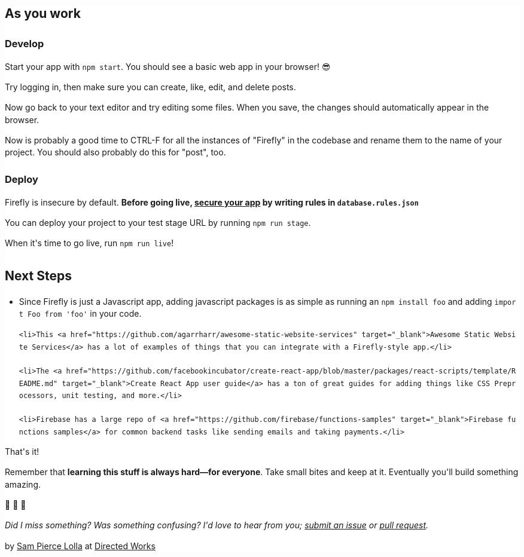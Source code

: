 
  <h2 id="getting-started-working">As you work</h2>

  <h3>Develop</h3>

  <p>Start your app with <code>npm start</code>. You should see a basic web app in your browser! 😎</p>

  <p>Try logging in, then make sure you can create, like, edit, and delete posts.</p>

  <p>Now go back to your text editor and try editing some files. When you save, the changes should automatically appear in the browser.</p>

  <p>Now is probably a good time to CTRL-F for all the instances of "Firefly" in the codebase and rename them to the name of your project. You should also probably do this for "post", too.</p>


  <h3>Deploy</h3>

  <p>Firefly is insecure by default. <strong>Before going live, <a href="https://firebase.google.com/docs/database/security" target="_blank">secure your app</a> by writing rules in <code>database.rules.json</code></strong></p>

  <p>You can deploy your project to your test stage URL by running <code>npm run stage</code>.</p>

  <p>When it's time to go live, run <code>npm run live</code>!</p>


  <h2 id="getting-started-next-steps">Next Steps</h2>

  <ul>
    <li>Since Firefly is just a Javascript app, adding javascript packages is as simple as running an <code>npm install foo</code> and adding <code>import Foo from 'foo'</code> in your code.</li>

    <li>This <a href="https://github.com/agarrharr/awesome-static-website-services" target="_blank">Awesome Static Website Services</a> has a lot of examples of things that you can integrate with a Firefly-style app.</li>

    <li>The <a href="https://github.com/facebookincubator/create-react-app/blob/master/packages/react-scripts/template/README.md" target="_blank">Create React App user guide</a> has a ton of great guides for adding things like CSS Preprocessors, unit testing, and more.</li>

    <li>Firebase has a large repo of <a href="https://github.com/firebase/functions-samples" target="_blank">Firebase functions samples</a> for common backend tasks like sending emails and taking payments.</li>
  </ul>

  <p>That's it!</p>

  <p>Remember that <strong>learning this stuff is always hard—for everyone</strong>. Take small bites and keep at it. Eventually you'll build something amazing.</p>

  <p>🎉 🎉 🎉</p>

  <em>Did I miss something? Was something confusing? I'd love to hear from you; <a href="https://github.com/sampl/firefly/issues" target="_blank">submit an issue</a> or <a href="https://github.com/sampl/firefly/pulls" target="_blank">pull request</a>.</em>

  <footer>by <a href="http://sampl.us/" target="_blank">Sam Pierce Lolla</a> at <a href="http://directedworks.com/" target="_blank">Directed Works</a></footer>

